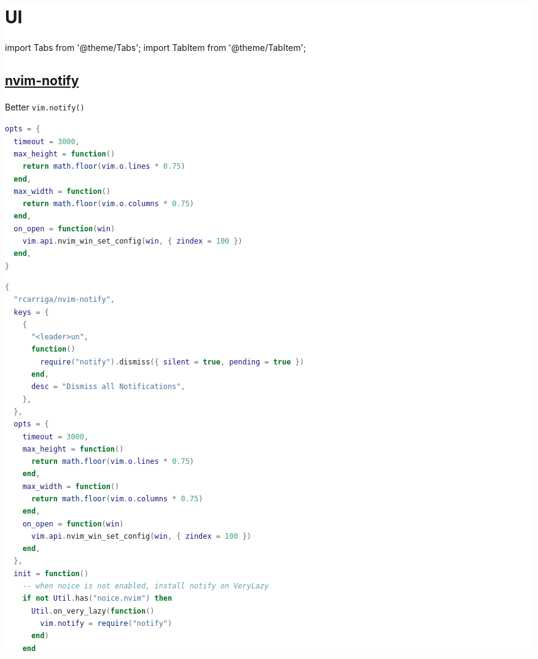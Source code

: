 # UI



import Tabs from '@theme/Tabs';
import TabItem from '@theme/TabItem';

## [nvim-notify](https://github.com/rcarriga/nvim-notify)

 Better `vim.notify()`


<Tabs>

<TabItem value="opts" label="Options">

```lua
opts = {
  timeout = 3000,
  max_height = function()
    return math.floor(vim.o.lines * 0.75)
  end,
  max_width = function()
    return math.floor(vim.o.columns * 0.75)
  end,
  on_open = function(win)
    vim.api.nvim_win_set_config(win, { zindex = 100 })
  end,
}
```

</TabItem>


<TabItem value="code" label="Full Spec">

```lua
{
  "rcarriga/nvim-notify",
  keys = {
    {
      "<leader>un",
      function()
        require("notify").dismiss({ silent = true, pending = true })
      end,
      desc = "Dismiss all Notifications",
    },
  },
  opts = {
    timeout = 3000,
    max_height = function()
      return math.floor(vim.o.lines * 0.75)
    end,
    max_width = function()
      return math.floor(vim.o.columns * 0.75)
    end,
    on_open = function(win)
      vim.api.nvim_win_set_config(win, { zindex = 100 })
    end,
  },
  init = function()
    -- when noice is not enabled, install notify on VeryLazy
    if not Util.has("noice.nvim") then
      Util.on_very_lazy(function()
        vim.notify = require("notify")
      end)
    end
```